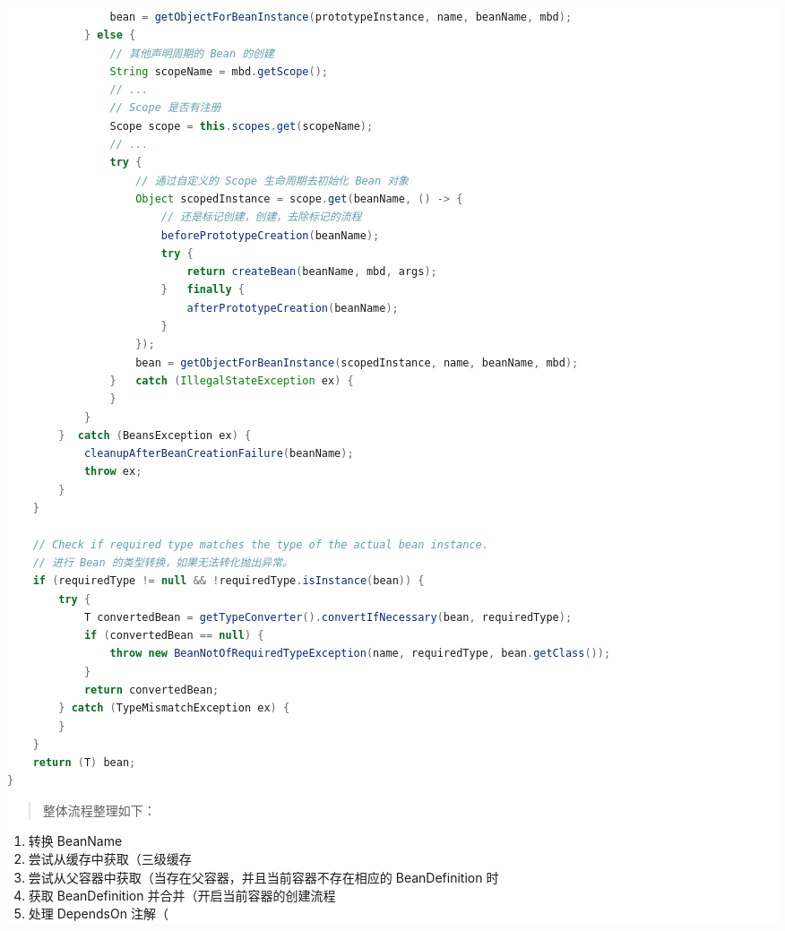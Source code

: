 ```java
                bean = getObjectForBeanInstance(prototypeInstance, name, beanName, mbd);
            } else {
                // 其他声明周期的 Bean 的创建
                String scopeName = mbd.getScope();
                // ...
                // Scope 是否有注册
                Scope scope = this.scopes.get(scopeName);
                // ...
                try {
                    // 通过自定义的 Scope 生命周期去初始化 Bean 对象
                    Object scopedInstance = scope.get(beanName, () -> {
                        // 还是标记创建，创建，去除标记的流程
                        beforePrototypeCreation(beanName);
                        try {
                            return createBean(beanName, mbd, args);
                        }   finally {
                            afterPrototypeCreation(beanName);
                        }
                    });
                    bean = getObjectForBeanInstance(scopedInstance, name, beanName, mbd);
                }   catch (IllegalStateException ex) {
                }
            }
        }  catch (BeansException ex) {
            cleanupAfterBeanCreationFailure(beanName);
            throw ex;
        }
    }

    // Check if required type matches the type of the actual bean instance.
    // 进行 Bean 的类型转换，如果无法转化抛出异常。
    if (requiredType != null && !requiredType.isInstance(bean)) {
        try {
            T convertedBean = getTypeConverter().convertIfNecessary(bean, requiredType);
            if (convertedBean == null) {
                throw new BeanNotOfRequiredTypeException(name, requiredType, bean.getClass());
            }
            return convertedBean;
        } catch (TypeMismatchException ex) {
        }
    }
    return (T) bean;
}
```

> 整体流程整理如下：

1. 转换 BeanName
2. 尝试从缓存中获取（三级缓存
3. 尝试从父容器中获取（当存在父容器，并且当前容器不存在相应的 BeanDefinition 时
4. 获取 BeanDefinition 并合并（开启当前容器的创建流程
5. 处理 DependsOn 注解（
